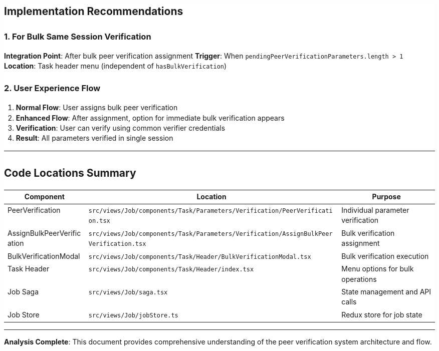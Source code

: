 ## **Implementation Recommendations**

### **1. For Bulk Same Session Verification**

**Integration Point**: After bulk peer verification assignment
**Trigger**: When `pendingPeerVerificationParameters.length > 1`
**Location**: Task header menu (independent of `hasBulkVerification`)

### **2. User Experience Flow**

1. **Normal Flow**: User assigns bulk peer verification
2. **Enhanced Flow**: After assignment, option for immediate bulk verification appears
3. **Verification**: User can verify using common verifier credentials
4. **Result**: All parameters verified in single session

---

## **Code Locations Summary**

| Component | Location | Purpose |
|-----------|----------|---------|
| PeerVerification | `src/views/Job/components/Task/Parameters/Verification/PeerVerification.tsx` | Individual parameter verification |
| AssignBulkPeerVerification | `src/views/Job/components/Task/Parameters/Verification/AssignBulkPeerVerification.tsx` | Bulk verification assignment |
| BulkVerificationModal | `src/views/Job/components/Task/Header/BulkVerificationModal.tsx` | Bulk verification execution |
| Task Header | `src/views/Job/components/Task/Header/index.tsx` | Menu options for bulk operations |
| Job Saga | `src/views/Job/saga.tsx` | State management and API calls |
| Job Store | `src/views/Job/jobStore.ts` | Redux store for job state |

---

**Analysis Complete**: This document provides comprehensive understanding of the peer verification system architecture and flow.

